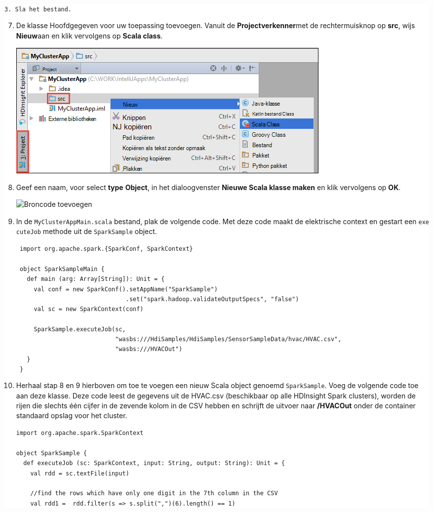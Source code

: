     3. Sla het bestand.

7. De klasse Hoofdgegeven voor uw toepassing toevoegen. Vanuit de **Projectverkenner**met de rechtermuisknop op **src**, wijs **Nieuw**aan en klik vervolgens op **Scala class**.

    ![Broncode toevoegen](./media/hdinsight-apache-spark-intellij-tool-plugin-debug-jobs-remotely/hdi-spark-scala-code.png)

8. Geef een naam, voor select **type** **Object**, in het dialoogvenster **Nieuwe Scala klasse maken** en klik vervolgens op **OK**.

    ![Broncode toevoegen](./media/hdinsight-apache-spark-intellij-tool-plugin-debug-jobs-remotely/hdi-spark-scala-code-object.png)

9. In de `MyClusterAppMain.scala` bestand, plak de volgende code. Met deze code maakt de elektrische context en gestart een `executeJob` methode uit de `SparkSample` object.


        import org.apache.spark.{SparkConf, SparkContext}

        object SparkSampleMain {
          def main (arg: Array[String]): Unit = {
            val conf = new SparkConf().setAppName("SparkSample")
                                      .set("spark.hadoop.validateOutputSpecs", "false")
            val sc = new SparkContext(conf)
        
            SparkSample.executeJob(sc,
                                   "wasbs:///HdiSamples/HdiSamples/SensorSampleData/hvac/HVAC.csv",
                                   "wasbs:///HVACOut")
          }
        }

10. Herhaal stap 8 en 9 hierboven om toe te voegen een nieuw Scala object genoemd `SparkSample`. Voeg de volgende code toe aan deze klasse. Deze code leest de gegevens uit de HVAC.csv (beschikbaar op alle HDInsight Spark clusters), worden de rijen die slechts één cijfer in de zevende kolom in de CSV hebben en schrijft de uitvoer naar **/HVACOut** onder de container standaard opslag voor het cluster.

        import org.apache.spark.SparkContext
    
        object SparkSample {
          def executeJob (sc: SparkContext, input: String, output: String): Unit = {
            val rdd = sc.textFile(input)
        
            //find the rows which have only one digit in the 7th column in the CSV
            val rdd1 =  rdd.filter(s => s.split(",")(6).length() == 1)
        